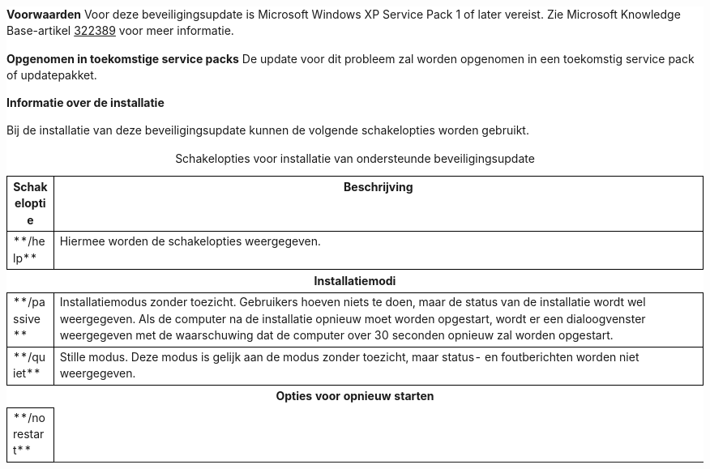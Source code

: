 **Voorwaarden**
Voor deze beveiligingsupdate is Microsoft Windows XP Service Pack 1 of later vereist. Zie Microsoft Knowledge Base-artikel [322389](http://support.microsoft.com/kb/322389) voor meer informatie.

**Opgenomen in toekomstige service packs**
De update voor dit probleem zal worden opgenomen in een toekomstig service pack of updatepakket.

**Informatie over de installatie**

Bij de installatie van deze beveiligingsupdate kunnen de volgende schakelopties worden gebruikt.

<table class="dataTable">
<caption>
Schakelopties voor installatie van ondersteunde beveiligingsupdate
</caption>
<tr class="thead">
<th style="border:1px solid black;" >
Schakeloptie
</th>
<th style="border:1px solid black;" >
Beschrijving
</th>
</tr>
<tr>
<td style="border:1px solid black;">
**/help**
</td>
<td style="border:1px solid black;">
Hiermee worden de schakelopties weergegeven.
</td>
</tr>
<tr>
<th colspan="2">
Installatiemodi
</th>
</tr>
<tr class="alternateRow">
<td style="border:1px solid black;">
**/passive**
</td>
<td style="border:1px solid black;">
Installatiemodus zonder toezicht. Gebruikers hoeven niets te doen, maar de status van de installatie wordt wel weergegeven. Als de computer na de installatie opnieuw moet worden opgestart, wordt er een dialoogvenster weergegeven met de waarschuwing dat de computer over 30 seconden opnieuw zal worden opgestart.
</td>
</tr>
<tr>
<td style="border:1px solid black;">
**/quiet**
</td>
<td style="border:1px solid black;">
Stille modus. Deze modus is gelijk aan de modus zonder toezicht, maar status- en foutberichten worden niet weergegeven.
</td>
</tr>
<tr>
<th colspan="2">
Opties voor opnieuw starten
</th>
</tr>
<tr class="alternateRow">
<td style="border:1px solid black;">
**/norestart**
</td>